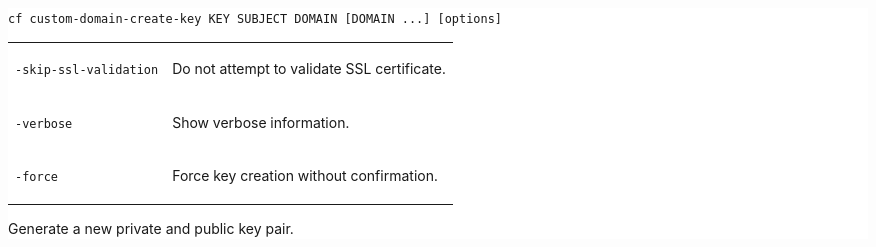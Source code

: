 `cf custom-domain-create-key KEY SUBJECT DOMAIN [DOMAIN ...] [options]`



</td>
<td>


<table>
<tr>
<td>

`-skip-ssl-validation`



</td>
<td>

Do not attempt to validate SSL certificate.



</td>
</tr>
<tr>
<td>

`-verbose`



</td>
<td>

Show verbose information.



</td>
</tr>
<tr>
<td>

`-force`



</td>
<td>

Force key creation without confirmation.



</td>
</tr>
</table>



</td>
<td>

Generate a new private and public key pair.
